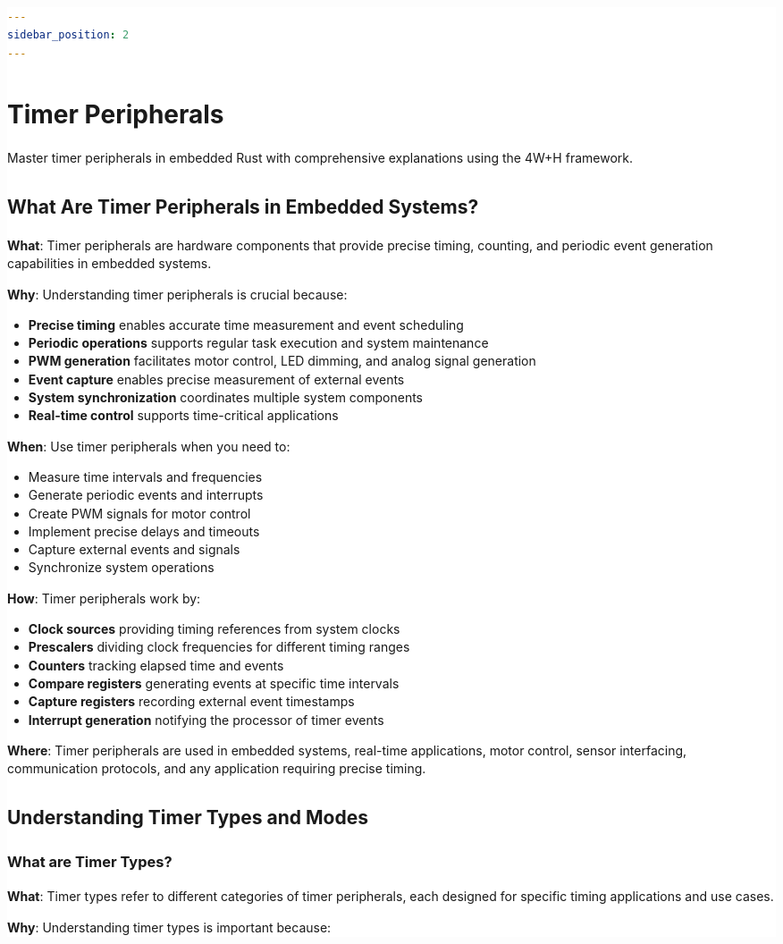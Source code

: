 ```yaml
---
sidebar_position: 2
---
```


# Timer Peripherals

Master timer peripherals in embedded Rust with comprehensive explanations using the 4W+H framework.

## What Are Timer Peripherals in Embedded Systems?

**What**: Timer peripherals are hardware components that provide precise timing, counting, and periodic event generation capabilities in embedded systems.

**Why**: Understanding timer peripherals is crucial because:

- **Precise timing** enables accurate time measurement and event scheduling
- **Periodic operations** supports regular task execution and system maintenance
- **PWM generation** facilitates motor control, LED dimming, and analog signal generation
- **Event capture** enables precise measurement of external events
- **System synchronization** coordinates multiple system components
- **Real-time control** supports time-critical applications

**When**: Use timer peripherals when you need to:

- Measure time intervals and frequencies
- Generate periodic events and interrupts
- Create PWM signals for motor control
- Implement precise delays and timeouts
- Capture external events and signals
- Synchronize system operations

**How**: Timer peripherals work by:

- **Clock sources** providing timing references from system clocks
- **Prescalers** dividing clock frequencies for different timing ranges
- **Counters** tracking elapsed time and events
- **Compare registers** generating events at specific time intervals
- **Capture registers** recording external event timestamps
- **Interrupt generation** notifying the processor of timer events

**Where**: Timer peripherals are used in embedded systems, real-time applications, motor control, sensor interfacing, communication protocols, and any application requiring precise timing.

## Understanding Timer Types and Modes

### What are Timer Types?

**What**: Timer types refer to different categories of timer peripherals, each designed for specific timing applications and use cases.

**Why**: Understanding timer types is important because:
